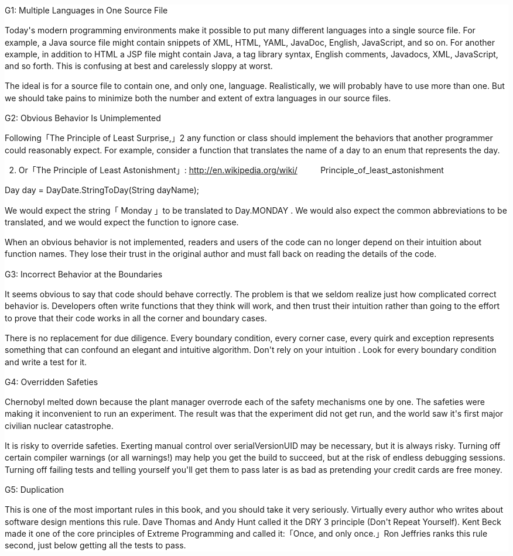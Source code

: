 G1: Multiple Languages in One Source File

Today's modern programming environments make it possible to put many different languages into a single source file. For example, a Java source file might contain snippets of XML, HTML, YAML, JavaDoc, English, JavaScript, and so on. For another example, in addition to HTML a JSP file might contain Java, a tag library syntax, English comments, Javadocs, XML, JavaScript, and so forth. This is confusing at best and carelessly sloppy at worst.

The ideal is for a source file to contain one, and only one, language. Realistically, we will probably have to use more than one. But we should take pains to minimize both the number and extent of extra languages in our source files.

G2: Obvious Behavior Is Unimplemented

Following「The Principle of Least Surprise,」2 any function or class should implement the behaviors that another programmer could reasonably expect. For example, consider a function that translates the name of a day to an enum that represents the day.

2. Or「The Principle of Least Astonishment」: http://en.wikipedia.org/wiki/          Principle_of_least_astonishment

Day day = DayDate.StringToDay(String dayName);

We would expect the string「 Monday 」to be translated to Day.MONDAY . We would also expect the common abbreviations to be translated, and we would expect the function to ignore case.

When an obvious behavior is not implemented, readers and users of the code can no longer depend on their intuition about function names. They lose their trust in the original author and must fall back on reading the details of the code.

G3: Incorrect Behavior at the Boundaries

It seems obvious to say that code should behave correctly. The problem is that we seldom realize just how complicated correct behavior is. Developers often write functions that they think will work, and then trust their intuition rather than going to the effort to prove that their code works in all the corner and boundary cases.

There is no replacement for due diligence. Every boundary condition, every corner case, every quirk and exception represents something that can confound an elegant and intuitive algorithm. Don't rely on your intuition . Look for every boundary condition and write a test for it.

G4: Overridden Safeties

Chernobyl melted down because the plant manager overrode each of the safety mechanisms one by one. The safeties were making it inconvenient to run an experiment. The result was that the experiment did not get run, and the world saw it's first major civilian nuclear catastrophe.

It is risky to override safeties. Exerting manual control over serialVersionUID may be necessary, but it is always risky. Turning off certain compiler warnings (or all warnings!) may help you get the build to succeed, but at the risk of endless debugging sessions. Turning off failing tests and telling yourself you'll get them to pass later is as bad as pretending your credit cards are free money.

G5: Duplication

This is one of the most important rules in this book, and you should take it very seriously. Virtually every author who writes about software design mentions this rule. Dave Thomas and Andy Hunt called it the DRY 3 principle (Don't Repeat Yourself). Kent Beck made it one of the core principles of Extreme Programming and called it:「Once, and only once.」Ron Jeffries ranks this rule second, just below getting all the tests to pass.
